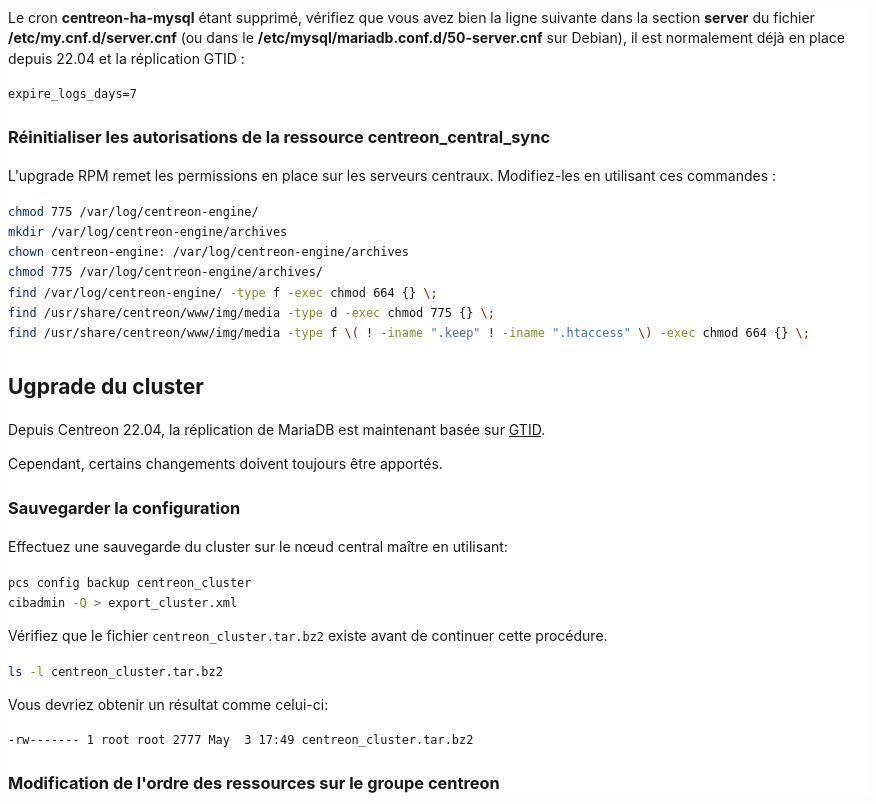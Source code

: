 </TabItem>
</Tabs>

Le cron **centreon-ha-mysql** étant supprimé, vérifiez que vous avez bien la ligne suivante dans la section **server** du fichier **/etc/my.cnf.d/server.cnf**  (ou dans le **/etc/mysql/mariadb.conf.d/50-server.cnf** sur Debian), il est normalement déjà en place depuis 22.04 et la réplication GTID :

```shell
expire_logs_days=7
```

### Réinitialiser les autorisations de la ressource centreon_central_sync

L'upgrade RPM remet les permissions en place sur les serveurs centraux. Modifiez-les en utilisant ces commandes :

```bash
chmod 775 /var/log/centreon-engine/
mkdir /var/log/centreon-engine/archives
chown centreon-engine: /var/log/centreon-engine/archives
chmod 775 /var/log/centreon-engine/archives/
find /var/log/centreon-engine/ -type f -exec chmod 664 {} \;
find /usr/share/centreon/www/img/media -type d -exec chmod 775 {} \;
find /usr/share/centreon/www/img/media -type f \( ! -iname ".keep" ! -iname ".htaccess" \) -exec chmod 664 {} \;
```

## Ugprade du cluster

Depuis Centreon 22.04, la réplication de MariaDB est maintenant basée sur [GTID](https://mariadb.com/kb/en/gtid/).

Cependant, certains changements doivent toujours être apportés.

### Sauvegarder la configuration

Effectuez une sauvegarde du cluster sur le nœud central maître en utilisant:

```bash
pcs config backup centreon_cluster
cibadmin -Q > export_cluster.xml
```

Vérifiez que le fichier `centreon_cluster.tar.bz2` existe avant de continuer cette procédure.

```bash
ls -l centreon_cluster.tar.bz2
```

Vous devriez obtenir un résultat comme celui-ci:

```text
-rw------- 1 root root 2777 May  3 17:49 centreon_cluster.tar.bz2
```

### Modification de l'ordre des ressources sur le groupe centreon
